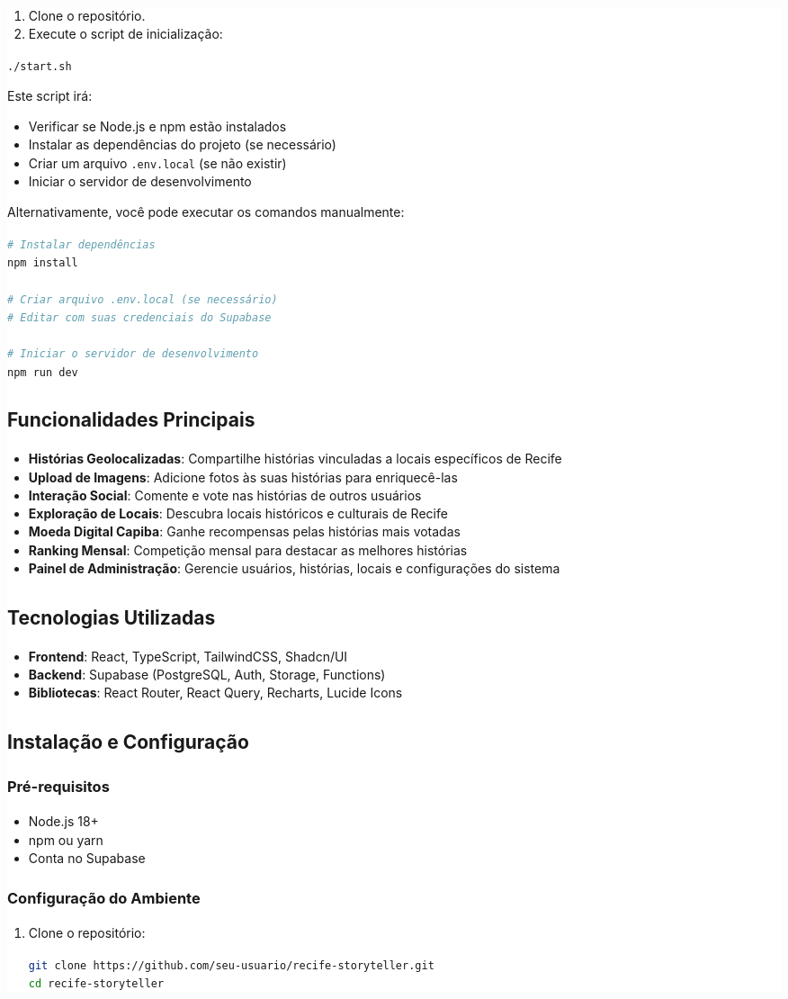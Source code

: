 1. Clone o repositório.
2. Execute o script de inicialização:

```bash
./start.sh
```

Este script irá:
- Verificar se Node.js e npm estão instalados
- Instalar as dependências do projeto (se necessário)
- Criar um arquivo `.env.local` (se não existir)
- Iniciar o servidor de desenvolvimento

Alternativamente, você pode executar os comandos manualmente:

```bash
# Instalar dependências
npm install

# Criar arquivo .env.local (se necessário)
# Editar com suas credenciais do Supabase

# Iniciar o servidor de desenvolvimento
npm run dev
```

## Funcionalidades Principais

- **Histórias Geolocalizadas**: Compartilhe histórias vinculadas a locais específicos de Recife
- **Upload de Imagens**: Adicione fotos às suas histórias para enriquecê-las
- **Interação Social**: Comente e vote nas histórias de outros usuários
- **Exploração de Locais**: Descubra locais históricos e culturais de Recife
- **Moeda Digital Capiba**: Ganhe recompensas pelas histórias mais votadas
- **Ranking Mensal**: Competição mensal para destacar as melhores histórias
- **Painel de Administração**: Gerencie usuários, histórias, locais e configurações do sistema

## Tecnologias Utilizadas

- **Frontend**: React, TypeScript, TailwindCSS, Shadcn/UI
- **Backend**: Supabase (PostgreSQL, Auth, Storage, Functions)
- **Bibliotecas**: React Router, React Query, Recharts, Lucide Icons

## Instalação e Configuração

### Pré-requisitos

- Node.js 18+
- npm ou yarn
- Conta no Supabase

### Configuração do Ambiente

1. Clone o repositório:
   ```bash
   git clone https://github.com/seu-usuario/recife-storyteller.git
   cd recife-storyteller
   ```
